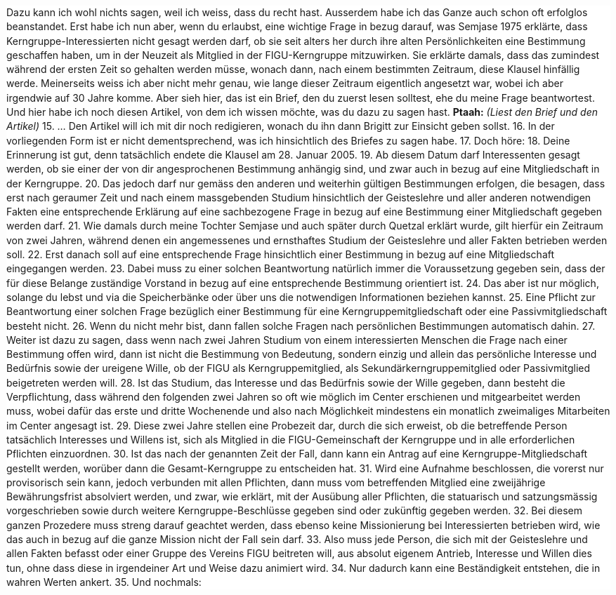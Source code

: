 Dazu kann ich wohl nichts sagen, weil ich weiss, dass du recht hast. Ausserdem habe ich das Ganze auch schon oft erfolglos beanstandet. Erst habe ich nun aber, wenn du erlaubst, eine wichtige Frage in bezug darauf, was Semjase 1975 erklärte, dass Kerngruppe-Interessierten nicht gesagt werden darf, ob sie seit alters her durch ihre alten Persönlichkeiten eine Bestimmung geschaffen haben, um in der Neuzeit als Mitglied in der FIGU-Kerngruppe mitzuwirken. Sie erklärte damals, dass das zumindest während der ersten Zeit so gehalten werden müsse, wonach dann, nach einem bestimmten Zeitraum, diese Klausel hinfällig werde. Meinerseits weiss ich aber nicht mehr genau, wie lange dieser Zeitraum eigentlich angesetzt war, wobei ich aber irgendwie auf 30 Jahre komme. Aber sieh hier, das ist ein Brief, den du zuerst lesen solltest, ehe du meine Frage beantwortest. Und hier habe ich noch diesen Artikel, von dem ich wissen möchte, was du dazu zu sagen hast.
**Ptaah:**
_(Liest den Brief und den Artikel)_
15. … Den Artikel will ich mit dir noch redigieren, wonach du ihn dann Brigitt zur Einsicht geben sollst.
16. In der vorliegenden Form ist er nicht dementsprechend, was ich hinsichtlich des Briefes zu sagen habe.
17. Doch höre:
18. Deine Erinnerung ist gut, denn tatsächlich endete die Klausel am 28. Januar 2005.
19. Ab diesem Datum darf Interessenten gesagt werden, ob sie einer der von dir angesprochenen Bestimmung anhängig sind, und zwar auch in bezug auf eine Mitgliedschaft in der Kerngruppe.
20. Das jedoch darf nur gemäss den anderen und weiterhin gültigen Bestimmungen erfolgen, die besagen, dass erst nach geraumer Zeit und nach einem massgebenden Studium hinsichtlich der Geisteslehre und aller anderen notwendigen Fakten eine entsprechende Erklärung auf eine sachbezogene Frage in bezug auf eine Bestimmung einer Mitgliedschaft gegeben werden darf.
21. Wie damals durch meine Tochter Semjase und auch später durch Quetzal erklärt wurde, gilt hierfür ein Zeitraum von zwei Jahren, während denen ein angemessenes und ernsthaftes Studium der Geisteslehre und aller Fakten betrieben werden soll.
22. Erst danach soll auf eine entsprechende Frage hinsichtlich einer Bestimmung in bezug auf eine Mitgliedschaft eingegangen werden.
23. Dabei muss zu einer solchen Beantwortung natürlich immer die Voraussetzung gegeben sein, dass der für diese Belange zuständige Vorstand in bezug auf eine entsprechende Bestimmung orientiert ist.
24. Das aber ist nur möglich, solange du lebst und via die Speicherbänke oder über uns die notwendigen Informationen beziehen kannst.
25. Eine Pflicht zur Beantwortung einer solchen Frage bezüglich einer Bestimmung für eine Kerngruppemitgliedschaft oder eine Passivmitgliedschaft besteht nicht.
26. Wenn du nicht mehr bist, dann fallen solche Fragen nach persönlichen Bestimmungen automatisch dahin.
27. Weiter ist dazu zu sagen, dass wenn nach zwei Jahren Studium von einem interessierten Menschen die Frage nach einer Bestimmung offen wird, dann ist nicht die Bestimmung von Bedeutung, sondern einzig und allein das persönliche Interesse und Bedürfnis sowie der ureigene Wille, ob der FIGU als Kerngruppemitglied, als Sekundärkerngruppemitglied oder Passivmitglied beigetreten werden will.
28. Ist das Studium, das Interesse und das Bedürfnis sowie der Wille gegeben, dann besteht die Verpflichtung, dass während den folgenden zwei Jahren so oft wie möglich im Center erschienen und mitgearbeitet werden muss, wobei dafür das erste und dritte Wochenende und also nach Möglichkeit mindestens ein monatlich zweimaliges Mitarbeiten im Center angesagt ist.
29. Diese zwei Jahre stellen eine Probezeit dar, durch die sich erweist, ob die betreffende Person tatsächlich Interesses und Willens ist, sich als Mitglied in die FIGU-Gemeinschaft der Kerngruppe und in alle erforderlichen Pflichten einzuordnen.
30. Ist das nach der genannten Zeit der Fall, dann kann ein Antrag auf eine Kerngruppe-Mitgliedschaft gestellt werden, worüber dann die Gesamt-Kerngruppe zu entscheiden hat.
31. Wird eine Aufnahme beschlossen, die vorerst nur provisorisch sein kann, jedoch verbunden mit allen Pflichten, dann muss vom betreffenden Mitglied eine zweijährige Bewährungsfrist absolviert werden, und zwar, wie erklärt, mit der Ausübung aller Pflichten, die statuarisch und satzungsmässig vorgeschrieben sowie durch weitere Kerngruppe-Beschlüsse gegeben sind oder zukünftig gegeben werden.
32. Bei diesem ganzen Prozedere muss streng darauf geachtet werden, dass ebenso keine Missionierung bei Interessierten betrieben wird, wie das auch in bezug auf die ganze Mission nicht der Fall sein darf.
33. Also muss jede Person, die sich mit der Geisteslehre und allen Fakten befasst oder einer Gruppe des Vereins FIGU beitreten will, aus absolut eigenem Antrieb, Interesse und Willen dies tun, ohne dass diese in irgendeiner Art und Weise dazu animiert wird.
34. Nur dadurch kann eine Beständigkeit entstehen, die in wahren Werten ankert.
35. Und nochmals: